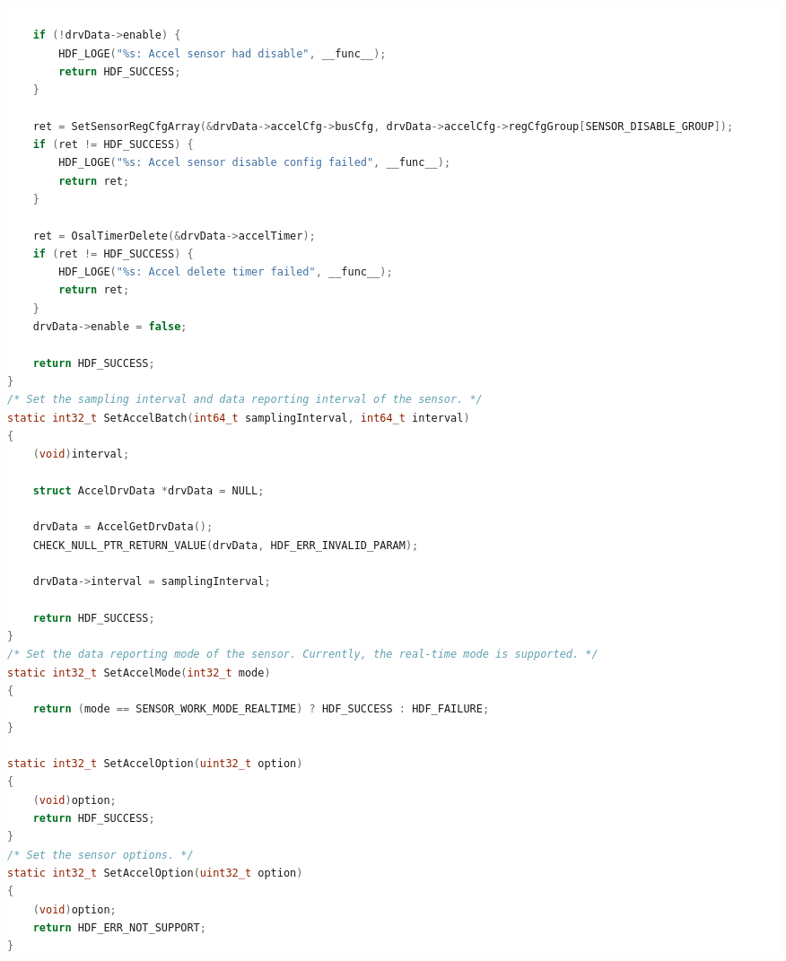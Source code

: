    ```c
   
       if (!drvData->enable) {
           HDF_LOGE("%s: Accel sensor had disable", __func__);
           return HDF_SUCCESS;
       }
   
       ret = SetSensorRegCfgArray(&drvData->accelCfg->busCfg, drvData->accelCfg->regCfgGroup[SENSOR_DISABLE_GROUP]);
       if (ret != HDF_SUCCESS) {
           HDF_LOGE("%s: Accel sensor disable config failed", __func__);
           return ret;
       }
   
       ret = OsalTimerDelete(&drvData->accelTimer);
       if (ret != HDF_SUCCESS) {
           HDF_LOGE("%s: Accel delete timer failed", __func__);
           return ret;
       }
       drvData->enable = false;
   
       return HDF_SUCCESS;
   }
   /* Set the sampling interval and data reporting interval of the sensor. */
   static int32_t SetAccelBatch(int64_t samplingInterval, int64_t interval)
   {
       (void)interval;
   
       struct AccelDrvData *drvData = NULL;
   
       drvData = AccelGetDrvData();
       CHECK_NULL_PTR_RETURN_VALUE(drvData, HDF_ERR_INVALID_PARAM);
   
       drvData->interval = samplingInterval;
   
       return HDF_SUCCESS;
   }
   /* Set the data reporting mode of the sensor. Currently, the real-time mode is supported. */
   static int32_t SetAccelMode(int32_t mode)
   {
       return (mode == SENSOR_WORK_MODE_REALTIME) ? HDF_SUCCESS : HDF_FAILURE;
   }
   
   static int32_t SetAccelOption(uint32_t option)
   {
       (void)option;
       return HDF_SUCCESS;
   }
   /* Set the sensor options. */
   static int32_t SetAccelOption(uint32_t option)
   {
       (void)option;
       return HDF_ERR_NOT_SUPPORT;
   }
   ```
